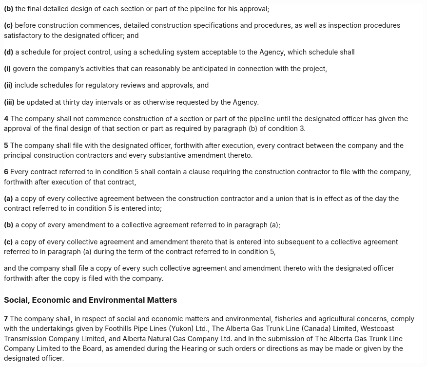 **(b)** the final detailed design of each section or part of the pipeline for his approval;



**(c)** before construction commences, detailed construction specifications and procedures, as well as inspection procedures satisfactory to the designated officer; and



**(d)** a schedule for project control, using a scheduling system acceptable to the Agency, which schedule shall

**(i)** govern the company’s activities that can reasonably be anticipated in connection with the project,



**(ii)** include schedules for regulatory reviews and approvals, and



**(iii)** be updated at thirty day intervals or as otherwise requested by the Agency.







**4** The company shall not commence construction of a section or part of the pipeline until the designated officer has given the approval of the final design of that section or part as required by paragraph (b) of condition 3.



**5** The company shall file with the designated officer, forthwith after execution, every contract between the company and the principal construction contractors and every substantive amendment thereto.



**6** Every contract referred to in condition 5 shall contain a clause requiring the construction contractor to file with the company, forthwith after execution of that contract,

**(a)** a copy of every collective agreement between the construction contractor and a union that is in effect as of the day the contract referred to in condition 5 is entered into;



**(b)** a copy of every amendment to a collective agreement referred to in paragraph (a);



**(c)** a copy of every collective agreement and amendment thereto that is entered into subsequent to a collective agreement referred to in paragraph (a) during the term of the contract referred to in condition 5,

and the company shall file a copy of every such collective agreement and amendment thereto with the designated officer forthwith after the copy is filed with the company.







### Social, Economic and Environmental Matters


**7** The company shall, in respect of social and economic matters and environmental, fisheries and agricultural concerns, comply with the undertakings given by Foothills Pipe Lines (Yukon) Ltd., The Alberta Gas Trunk Line (Canada) Limited, Westcoast Transmission Company Limited, and Alberta Natural Gas Company Ltd. and in the submission of The Alberta Gas Trunk Line Company Limited to the Board, as amended during the Hearing or such orders or directions as may be made or given by the designated officer.
